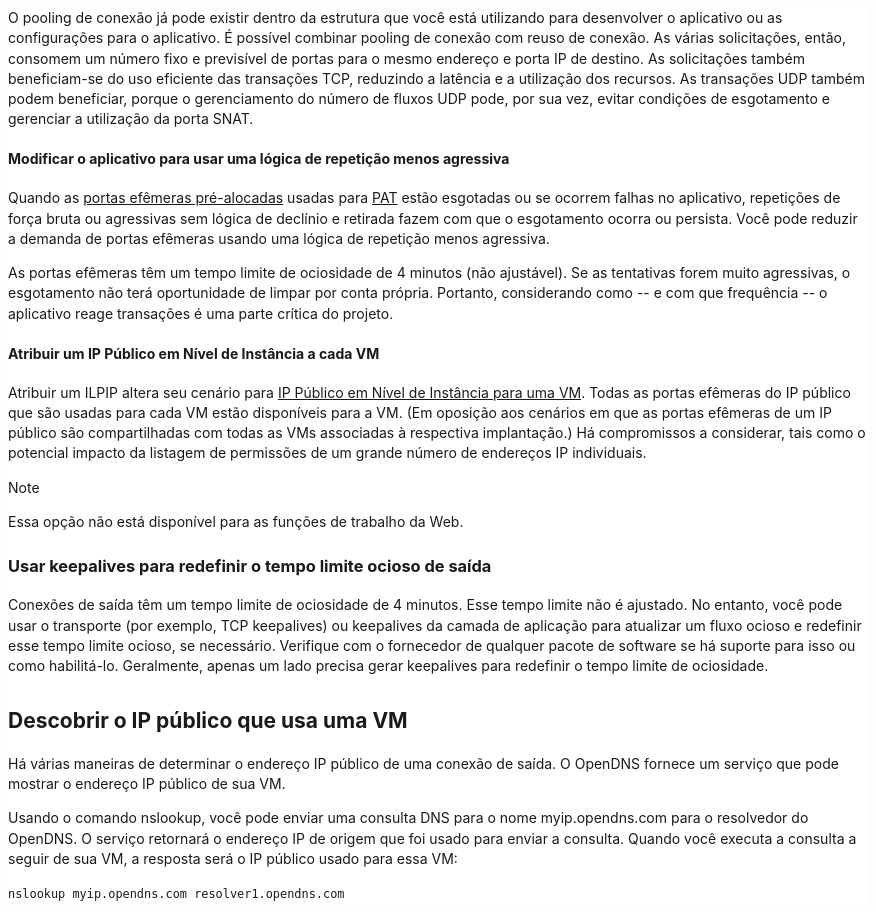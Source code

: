 O pooling de conexão já pode existir dentro da estrutura que você está utilizando para desenvolver o aplicativo ou as configurações para o aplicativo. É possível combinar pooling de conexão com reuso de conexão. As várias solicitações, então, consomem um número fixo e previsível de portas para o mesmo endereço e porta IP de destino. As solicitações também beneficiam-se do uso eficiente das transações TCP, reduzindo a latência e a utilização dos recursos. As transações UDP também podem beneficiar, porque o gerenciamento do número de fluxos UDP pode, por sua vez, evitar condições de esgotamento e gerenciar a utilização da porta SNAT.

#### <a name="retry logic"></a>Modificar o aplicativo para usar uma lógica de repetição menos agressiva
Quando as [portas efêmeras pré-alocadas](#preallocatedports) usadas para [PAT](#pat) estão esgotadas ou se ocorrem falhas no aplicativo, repetições de força bruta ou agressivas sem lógica de declínio e retirada fazem com que o esgotamento ocorra ou persista. Você pode reduzir a demanda de portas efêmeras usando uma lógica de repetição menos agressiva. 

As portas efêmeras têm um tempo limite de ociosidade de 4 minutos (não ajustável). Se as tentativas forem muito agressivas, o esgotamento não terá oportunidade de limpar por conta própria. Portanto, considerando como -- e com que frequência -- o aplicativo reage transações é uma parte crítica do projeto.

#### <a name="assignilpip"></a>Atribuir um IP Público em Nível de Instância a cada VM
Atribuir um ILPIP altera seu cenário para [IP Público em Nível de Instância para uma VM](#ilpip). Todas as portas efêmeras do IP público que são usadas para cada VM estão disponíveis para a VM. (Em oposição aos cenários em que as portas efêmeras de um IP público são compartilhadas com todas as VMs associadas à respectiva implantação.) Há compromissos a considerar, tais como o potencial impacto da listagem de permissões de um grande número de endereços IP individuais.

>[!NOTE] 
>Essa opção não está disponível para as funções de trabalho da Web.

### <a name="idletimeout"></a>Usar keepalives para redefinir o tempo limite ocioso de saída

Conexões de saída têm um tempo limite de ociosidade de 4 minutos. Esse tempo limite não é ajustado. No entanto, você pode usar o transporte (por exemplo, TCP keepalives) ou keepalives da camada de aplicação para atualizar um fluxo ocioso e redefinir esse tempo limite ocioso, se necessário.  Verifique com o fornecedor de qualquer pacote de software se há suporte para isso ou como habilitá-lo.  Geralmente, apenas um lado precisa gerar keepalives para redefinir o tempo limite de ociosidade. 

## <a name="discoveroutbound"></a>Descobrir o IP público que usa uma VM
Há várias maneiras de determinar o endereço IP público de uma conexão de saída. O OpenDNS fornece um serviço que pode mostrar o endereço IP público de sua VM. 

Usando o comando nslookup, você pode enviar uma consulta DNS para o nome myip.opendns.com para o resolvedor do OpenDNS. O serviço retornará o endereço IP de origem que foi usado para enviar a consulta. Quando você executa a consulta a seguir de sua VM, a resposta será o IP público usado para essa VM:

    nslookup myip.opendns.com resolver1.opendns.com

